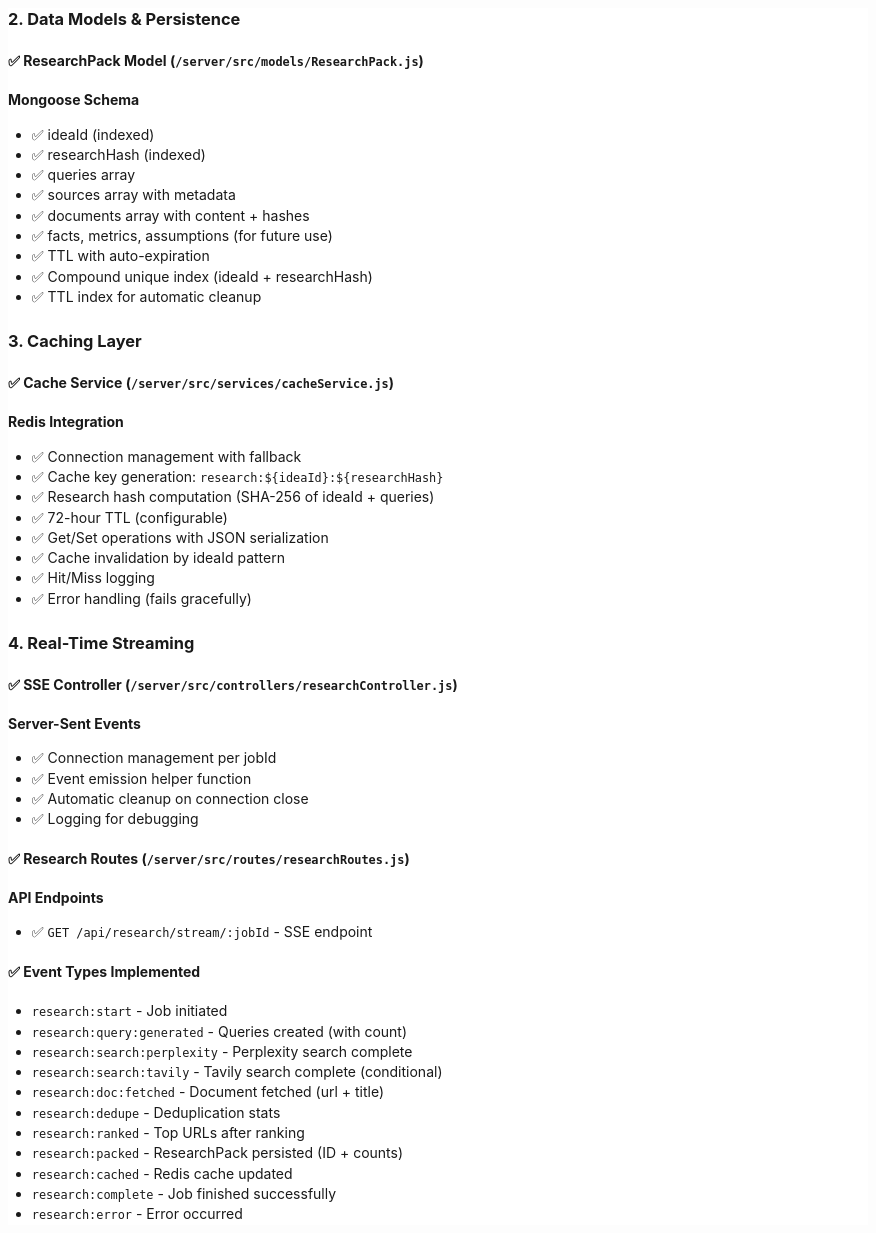 ### 2. Data Models & Persistence

#### ✅ ResearchPack Model (`/server/src/models/ResearchPack.js`)

**Mongoose Schema**
- ✅ ideaId (indexed)
- ✅ researchHash (indexed)
- ✅ queries array
- ✅ sources array with metadata
- ✅ documents array with content + hashes
- ✅ facts, metrics, assumptions (for future use)
- ✅ TTL with auto-expiration
- ✅ Compound unique index (ideaId + researchHash)
- ✅ TTL index for automatic cleanup

### 3. Caching Layer

#### ✅ Cache Service (`/server/src/services/cacheService.js`)

**Redis Integration**
- ✅ Connection management with fallback
- ✅ Cache key generation: `research:${ideaId}:${researchHash}`
- ✅ Research hash computation (SHA-256 of ideaId + queries)
- ✅ 72-hour TTL (configurable)
- ✅ Get/Set operations with JSON serialization
- ✅ Cache invalidation by ideaId pattern
- ✅ Hit/Miss logging
- ✅ Error handling (fails gracefully)

### 4. Real-Time Streaming

#### ✅ SSE Controller (`/server/src/controllers/researchController.js`)

**Server-Sent Events**
- ✅ Connection management per jobId
- ✅ Event emission helper function
- ✅ Automatic cleanup on connection close
- ✅ Logging for debugging

#### ✅ Research Routes (`/server/src/routes/researchRoutes.js`)

**API Endpoints**
- ✅ `GET /api/research/stream/:jobId` - SSE endpoint

#### ✅ Event Types Implemented

- `research:start` - Job initiated
- `research:query:generated` - Queries created (with count)
- `research:search:perplexity` - Perplexity search complete
- `research:search:tavily` - Tavily search complete (conditional)
- `research:doc:fetched` - Document fetched (url + title)
- `research:dedupe` - Deduplication stats
- `research:ranked` - Top URLs after ranking
- `research:packed` - ResearchPack persisted (ID + counts)
- `research:cached` - Redis cache updated
- `research:complete` - Job finished successfully
- `research:error` - Error occurred
